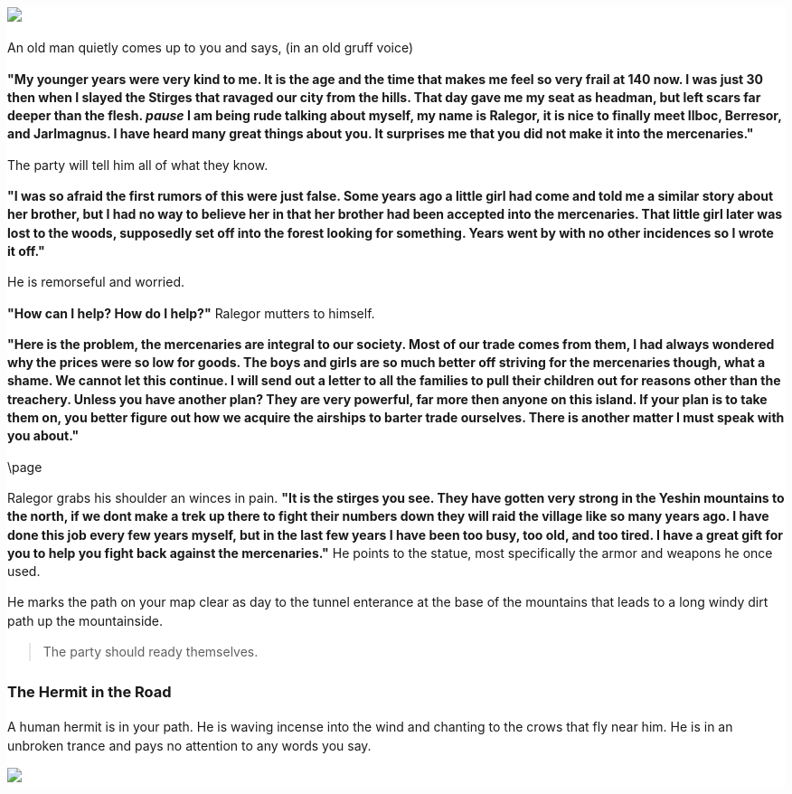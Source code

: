 <img 
  src='https://vignette.wikia.nocookie.net/forgottenrealms/images/d/d2/Stirge_-_Lars_Grant-West.jpg/revision/latest?cb=20090218055114' 
style='height:340px' />

An old man quietly comes up to you and says, (in an old gruff voice)

__"My younger years were very kind to me. It is the age and the time that makes me feel so very frail at 140 now. I was just 30 then when I slayed the Stirges that ravaged our city from the hills. That day gave me my seat as headman, but left scars far deeper than the flesh. _pause_ I am being rude talking about myself, my name is Ralegor, it is nice to finally meet Ilboc, Berresor, and Jarlmagnus. I have heard many great things about you. It surprises me that you did not make it into the mercenaries."__

The party will tell him all of what they know.

__"I was so afraid the first rumors of this were just false. Some years ago a little girl had come and told me a similar story about her brother, but I had no way to believe her in that her brother had been accepted into the mercenaries. That little girl later was lost to the woods, supposedly set off into the forest looking for something. Years went by with no other incidences so I wrote it off."__

He is remorseful and worried.

__"How can I help? How do I help?"__ Ralegor mutters to himself.

__"Here is the problem, the mercenaries are integral to our society. Most of our trade comes from them, I had always wondered why the prices were so low for goods. The boys and girls are so much better off striving for the mercenaries though, what a shame. We cannot let this continue. I will send out a letter to all the families to pull their children out for reasons other than the treachery. Unless you have another plan? They are very powerful, far more then anyone on this island. If your plan is to take them on, you better figure out how we acquire the airships to barter trade ourselves. There is another matter I must speak with you about."__

\page 

Ralegor grabs his shoulder an winces in pain. __"It is the stirges you see. They have gotten very strong in the Yeshin mountains to the north, if we dont make a trek up there to fight their numbers down they will raid the village like so many years ago. I have done this job every few years myself, but in the last few years I have been too busy, too old, and too tired. I have a great gift for you to help you fight back against the mercenaries."__ He points to the statue, most specifically the armor and weapons he once used.

He marks the path on your map clear as day to the tunnel enterance at the base of the mountains that leads to a long windy dirt path up the mountainside.

> The party should ready themselves.

### The Hermit in the Road

A human hermit is in your path. He is waving incense into the wind and chanting to the crows that fly near him. He is in an unbroken trance and pays no attention to any words you say.

<img 
  src='https://i.pinimg.com/originals/67/37/48/673748db691f7c7a1530f10439f1c728.jpg' 
style='height:340px' />
